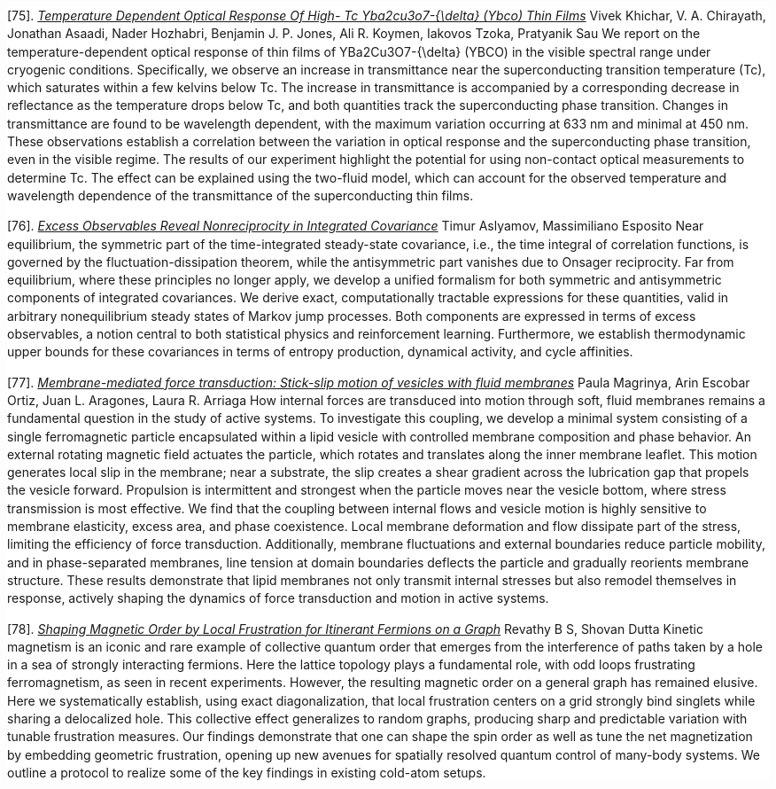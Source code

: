 [75]. [*Temperature Dependent Optical Response Of High- Tc Yba2cu3o7-{\delta} (Ybco) Thin Films*](https://arxiv.org/abs/2507.07866 "Temperature Dependent Optical Response Of High- Tc Yba2cu3o7-{\delta} (Ybco) Thin Films")
Vivek Khichar, V. A. Chirayath, Jonathan Asaadi, Nader Hozhabri, Benjamin J. P. Jones, Ali R. Koymen, Iakovos Tzoka, Pratyanik Sau
We report on the temperature-dependent optical response of thin films of YBa2Cu3O7-{\delta} (YBCO) in the visible spectral range under cryogenic conditions. Specifically, we observe an increase in transmittance near the superconducting transition temperature (Tc), which saturates within a few kelvins below Tc. The increase in transmittance is accompanied by a corresponding decrease in reflectance as the temperature drops below Tc, and both quantities track the superconducting phase transition. Changes in transmittance are found to be wavelength dependent, with the maximum variation occurring at 633 nm and minimal at 450 nm. These observations establish a correlation between the variation in optical response and the superconducting phase transition, even in the visible regime. The results of our experiment highlight the potential for using non-contact optical measurements to determine Tc. The effect can be explained using the two-fluid model, which can account for the observed temperature and wavelength dependence of the transmittance of the superconducting thin films.

[76]. [*Excess Observables Reveal Nonreciprocity in Integrated Covariance*](https://arxiv.org/abs/2507.07876 "Excess Observables Reveal Nonreciprocity in Integrated Covariance")
Timur Aslyamov, Massimiliano Esposito
Near equilibrium, the symmetric part of the time-integrated steady-state covariance, i.e., the time integral of correlation functions, is governed by the fluctuation-dissipation theorem, while the antisymmetric part vanishes due to Onsager reciprocity. Far from equilibrium, where these principles no longer apply, we develop a unified formalism for both symmetric and antisymmetric components of integrated covariances. We derive exact, computationally tractable expressions for these quantities, valid in arbitrary nonequilibrium steady states of Markov jump processes. Both components are expressed in terms of excess observables, a notion central to both statistical physics and reinforcement learning. Furthermore, we establish thermodynamic upper bounds for these covariances in terms of entropy production, dynamical activity, and cycle affinities.

[77]. [*Membrane-mediated force transduction: Stick-slip motion of vesicles with fluid membranes*](https://arxiv.org/abs/2507.07880 "Membrane-mediated force transduction: Stick-slip motion of vesicles with fluid membranes")
Paula Magrinya, Arin Escobar Ortiz, Juan L. Aragones, Laura R. Arriaga
How internal forces are transduced into motion through soft, fluid membranes remains a fundamental question in the study of active systems. To investigate this coupling, we develop a minimal system consisting of a single ferromagnetic particle encapsulated within a lipid vesicle with controlled membrane composition and phase behavior. An external rotating magnetic field actuates the particle, which rotates and translates along the inner membrane leaflet. This motion generates local slip in the membrane; near a substrate, the slip creates a shear gradient across the lubrication gap that propels the vesicle forward. Propulsion is intermittent and strongest when the particle moves near the vesicle bottom, where stress transmission is most effective. We find that the coupling between internal flows and vesicle motion is highly sensitive to membrane elasticity, excess area, and phase coexistence. Local membrane deformation and flow dissipate part of the stress, limiting the efficiency of force transduction. Additionally, membrane fluctuations and external boundaries reduce particle mobility, and in phase-separated membranes, line tension at domain boundaries deflects the particle and gradually reorients membrane structure. These results demonstrate that lipid membranes not only transmit internal stresses but also remodel themselves in response, actively shaping the dynamics of force transduction and motion in active systems.

[78]. [*Shaping Magnetic Order by Local Frustration for Itinerant Fermions on a Graph*](https://arxiv.org/abs/2507.07886 "Shaping Magnetic Order by Local Frustration for Itinerant Fermions on a Graph")
Revathy B S, Shovan Dutta
Kinetic magnetism is an iconic and rare example of collective quantum order that emerges from the interference of paths taken by a hole in a sea of strongly interacting fermions. Here the lattice topology plays a fundamental role, with odd loops frustrating ferromagnetism, as seen in recent experiments. However, the resulting magnetic order on a general graph has remained elusive. Here we systematically establish, using exact diagonalization, that local frustration centers on a grid strongly bind singlets while sharing a delocalized hole. This collective effect generalizes to random graphs, producing sharp and predictable variation with tunable frustration measures. Our findings demonstrate that one can shape the spin order as well as tune the net magnetization by embedding geometric frustration, opening up new avenues for spatially resolved quantum control of many-body systems. We outline a protocol to realize some of the key findings in existing cold-atom setups.
